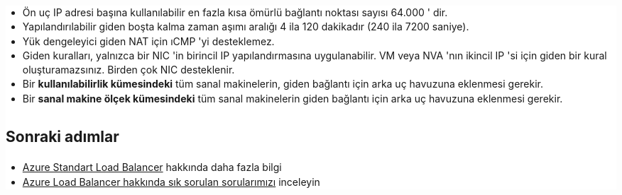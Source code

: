 - Ön uç IP adresi başına kullanılabilir en fazla kısa ömürlü bağlantı noktası sayısı 64.000 ' dir.
- Yapılandırılabilir giden boşta kalma zaman aşımı aralığı 4 ila 120 dakikadır (240 ila 7200 saniye).
- Yük dengeleyici giden NAT için ıCMP 'yi desteklemez.
- Giden kuralları, yalnızca bir NIC 'in birincil IP yapılandırmasına uygulanabilir.  VM veya NVA 'nın ikincil IP 'si için giden bir kural oluşturamazsınız. Birden çok NIC desteklenir.
- Bir **kullanılabilirlik kümesindeki** tüm sanal makinelerin, giden bağlantı için arka uç havuzuna eklenmesi gerekir. 
- Bir **sanal makine ölçek kümesindeki** tüm sanal makinelerin giden bağlantı için arka uç havuzuna eklenmesi gerekir.

## <a name="next-steps"></a>Sonraki adımlar

- [Azure Standart Load Balancer](load-balancer-overview.md) hakkında daha fazla bilgi
- [Azure Load Balancer hakkında sık sorulan sorularımızı](load-balancer-faqs.md) inceleyin
